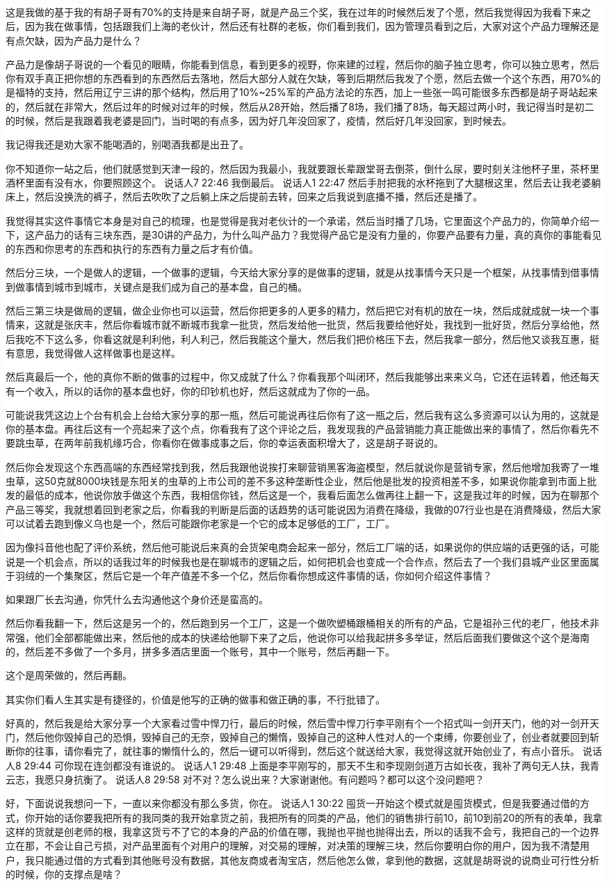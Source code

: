 这是我做的基于我的有胡子哥有70%的支持是来自胡子哥，就是产品三个奖，我在过年的时候然后发了个愿，然后我觉得因为我看下来之后，因为我在做事情，包括跟我们上海的老伙计，然后还有社群的老板，你们看到我们，因为管理员看到之后，大家对这个产品力理解还是有点欠缺，因为产品力是什么？

产品力是像胡子哥说的一个看见的眼睛，你能看到信息，看到更多的视野，你来建的过程，然后你的脑子独立思考，你可以独立思考，然后你有双手真正把你想的东西看到的东西然后去落地，然后大部分人就在欠缺，等到后期然后我发了个愿，然后去做一个这个东西，用70%的是福特的支持，然后用辽宁三讲的那个结构，然后用了10%~25%军的产品方法论的东西，加上一些张一鸣可能很多东西都是胡子哥站起来的，然后就在非常大，然后过年的时候对过年的时候，然后从28开始，然后播了8场，我们播了8场，每天超过两小时，我记得当时是初二的时候，然后是我跟着我老婆是回门，当时喝的有点多，因为好几年没回家了，疫情，然后好几年没回家，到时候去。

我记得我还是劝大家不能喝酒的，别喝酒我都是出丑了。

你不知道你一站之后，他们就感觉到天津一段的，然后因为我最小，我就要跟长辈跟堂哥去倒茶，倒什么尿，要时刻关注他杯子里，茶杯里酒杯里面有没有水，你要照顾这个。
说话人7 22:46
我倒最后。
说话人1 22:47
然后手肘把我的水杯拖到了大腿根这里，然后去让我老婆躺床上，然后没换洗的裤子，然后去吹吹了之后躺上床之后提前去转，回来之后我说到底播不播，然后还是播了。

我觉得其实这件事情它本身是对自己的梳理，也是觉得是我对老伙计的一个承诺，然后当时播了几场，它里面这个产品力的，你简单介绍一下，这产品力的话有三块东西，是30讲的产品力，为什么叫产品力？我觉得产品它是没有力量的，你要产品要有力量，真的真你的事能看见的东西和你思考的东西和执行的东西有力量之后才有价值。

然后分三块，一个是做人的逻辑，一个做事的逻辑，今天给大家分享的是做事的逻辑，就是从找事情今天只是一个框架，从找事情到借事情到做事情到城市到城市，关键点是我们成为自己的基本盘，自己的桶。

然后三第三块是做局的逻辑，做企业你也可以运营，然后你把更多的人更多的精力，然后把它对有机的放在一块，然后成就成就一块一个事情来，这就是张庆丰，然后你看城市就不断城市我拿一批货，然后发给他一批货，然后我要给他好处，我找到一批好货，然后分享给他，然后我吃不下这么多，你看这就是利利他，利人利己，然后我能这个量大，然后我们把价格压下去，然后我拿一部分，然后他又谈我互惠，挺有意思，我觉得做人这样做事也是这样。

然后真最后一个，他的真你不断的做事的过程中，你又成就了什么？你看我那个叫闭环，然后我能够出来来义乌，它还在运转着，他还每天有一个收入，所以的话你的基本盘也好，你的印钞机也好，然后这就成为了你的一品。

可能说我凭这边上个台有机会上台给大家分享的那一瓶，然后可能说再往后你有了这一瓶之后，然后我有这么多资源可以认为用的，这就是你的基本盘。再往后这有一个亮起来了这个点，你看我有了这个评论之后，我发现我的产品营销能力真正能做出来的事情了，然后你看先不要跳虫草，在两年前我机缘巧合，你看你在做事成事之后，你的幸运表面积增大了，这是胡子哥说的。

然后你会发现这个东西高端的东西经常找到我，然后我跟他说挨打来聊营销黑客海盗模型，然后就说你是营销专家，然后他增加我寄了一堆虫草，这50克就8000块钱是东阳关的虫草的上市公司的差不多这种垄断性企业，然后他是批发的投资相差不多，如果说你能拿到市面上批发的最低的成本，他说你放手做这个东西，我相信你钱，然后这是一个，我看后面怎么做再往上翻一下，这是我过年的时候，因为在聊那个产品三等奖，我就想着回到老家之后，你看我的判断是后面的话趋势的话可能说因为消费在降级，我做的07行业也是在消费降级，然后大家可以试着去跑到像义乌也是一个，然后可能跟你老家是一个它的成本足够低的工厂，工厂。

因为像抖音他也配了评价系统，然后他可能说后来真的会货架电商会起来一部分，然后工厂端的话，如果说你的供应端的话更强的话，可能说是一个机会点，所以的话我过年的时候我也是在聊城市的逻辑之后，如何把机会也变成一个合作点，然后去了一个我们县城产业区里面属于羽绒的一个集聚区，然后它是一个年产值差不多一个亿，然后你看你想成这件事情的话，你如何介绍这件事情？

如果跟厂长去沟通，你凭什么去沟通他这个身价还是蛮高的。

然后你看我翻一下，然后这是另一个的，然后跑到另一个工厂，这是一个做吹塑桶跟桶相关的所有的产品，它是祖孙三代的老厂，他技术非常强，他们全部都能做出来，然后他的成本的快递给他聊下来了之后，他说你可以给我起拼多多举证，然后后面我们要做这个这个是海南的，然后差不多做了一个多月，拼多多酒店里面一个账号，其中一个账号，然后再翻一下。

这个是周荣做的，然后再翻。

其实你们看人生其实是有捷径的，价值是他写的正确的做事和做正确的事，不行批错了。

好真的，然后我是给大家分享一个大家看过雪中悍刀行，最后的时候，然后雪中悍刀行李平刚有个一个招式叫一剑开天门，他的对一剑开天门，然后他你毁掉自己的恐惧，毁掉自己的无奈，毁掉自己的懒惰，毁掉自己的这种人性对人的一个束缚，你要创业了，创业者就要回到斩断你的往事，请你看完了，就往事的懒惰什么的，然后一键可以听得到，然后这个就送给大家，我觉得这就开始创业了，有点小音乐。
说话人8 29:44
可你现在连剑都没有谁说的。
说话人1 29:48
上面是李平刚写的，那天不生和李现刚剑道万古如长夜，我补了两句无人扶，我青云志，我愿只身抗衡了。
说话人8 29:58
对不对？怎么说出来？大家谢谢他。有问题吗？都可以这个没问题吧？

好，下面说说我想问一下，一直以来你都没有那么多货，你在。
说话人1 30:22
囤货一开始这个模式就是囤货模式，但是我要通过借的方式，你开始的话你要我把所有的我同类的我开始拿货之前，我把所有的同类的产品，他们的销售排行前10，前10到前20的所有的表单，我拿这样的货就是创老师的根，我拿这货亏不了它的本身的产品的价值在哪，我抛也平抛也抛得出去，所以的话我不会亏，我把自己的一个边界立在那，不会让自己亏损，对产品里面有个对用户的理解，对交易的理解，对决策的理解三块，然后你要明白你的用户，因为我不清楚用户，我只能通过借的方式看到其他账号没有数据，其他友商或者淘宝店，然后他怎么做，拿到他的数据，这就是胡哥说的说商业可行性分析的时候，你的支撑点是啥？
